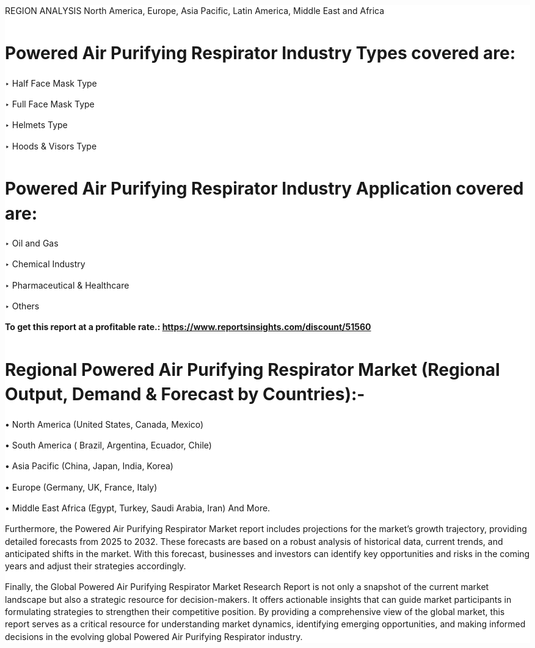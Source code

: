 <tr>
<td>REGION ANALYSIS</td>
<td>North America, Europe, Asia Pacific, Latin America, Middle East and Africa</td>
</tr>
</table>

# <strong>Powered Air Purifying Respirator Industry Types covered are:</strong>

‣ Half Face Mask Type

‣ Full Face Mask Type

‣ Helmets Type

‣ Hoods & Visors Type

# <strong>Powered Air Purifying Respirator Industry Application covered are:</strong>

‣ Oil and Gas

‣ Chemical Industry

‣ Pharmaceutical & Healthcare

‣ Others

<strong>To get this report at a profitable rate.: <a href=https://www.reportsinsights.com/discount/51560>https://www.reportsinsights.com/discount/51560</a></strong>

# <strong>Regional Powered Air Purifying Respirator Market (Regional Output, Demand &amp; Forecast by Countries):-</strong>

• North America (United States, Canada, Mexico)

• South America ( Brazil, Argentina, Ecuador, Chile)

• Asia Pacific (China, Japan, India, Korea)

• Europe (Germany, UK, France, Italy)

• Middle East Africa (Egypt, Turkey, Saudi Arabia, Iran) And More.

Furthermore, the Powered Air Purifying Respirator Market report includes projections for the market’s growth trajectory, providing detailed forecasts from 2025 to 2032. These forecasts are based on a robust analysis of historical data, current trends, and anticipated shifts in the market. With this forecast, businesses and investors can identify key opportunities and risks in the coming years and adjust their strategies accordingly.

Finally, the Global Powered Air Purifying Respirator Market Research Report is not only a snapshot of the current market landscape but also a strategic resource for decision-makers. It offers actionable insights that can guide market participants in formulating strategies to strengthen their competitive position. By providing a comprehensive view of the global market, this report serves as a critical resource for understanding market dynamics, identifying emerging opportunities, and making informed decisions in the evolving global Powered Air Purifying Respirator industry.
